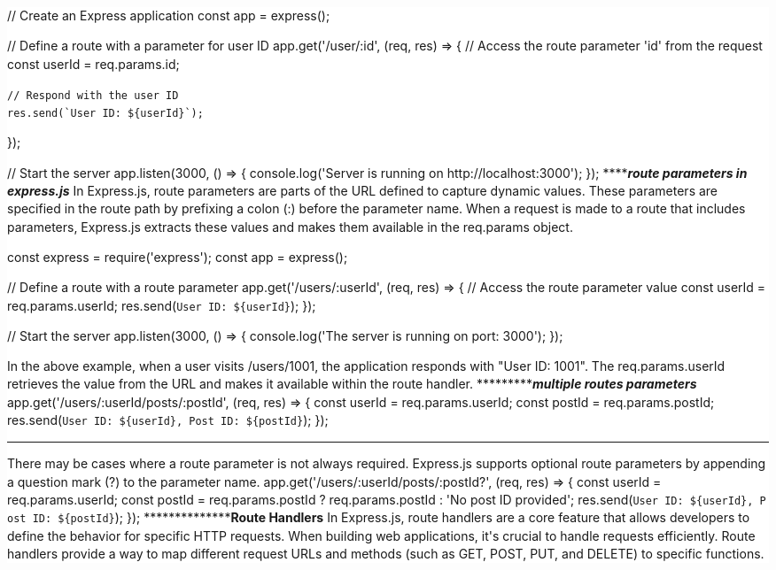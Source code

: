 // Create an Express application
const app = express();

// Define a route with a parameter for user ID
app.get('/user/:id', (req, res) => {
    // Access the route parameter 'id' from the request
    const userId = req.params.id;

    // Respond with the user ID
    res.send(`User ID: ${userId}`);
});

// Start the server
app.listen(3000, () => {
    console.log('Server is running on http://localhost:3000');
});
*******************route parameters in express.js***************
In Express.js, route parameters are parts of the URL defined to capture dynamic values. These parameters are specified in the route path by prefixing a colon 
(:) before the parameter name.
When a request is made to a route that includes parameters, Express.js extracts these values and makes them available in the req.params object.

const express = require('express');
const app = express();

// Define a route with a route parameter
app.get('/users/:userId', (req, res) => {
    // Access the route parameter value
    const userId = req.params.userId;
    res.send(`User ID: ${userId}`);
});

// Start the server
app.listen(3000, () => {
    console.log('The server is running on port: 3000');
});

In the above example, when a user visits /users/1001, 
the application responds with "User ID: 1001". The req.params.userId retrieves the value from the URL and makes it available within the route handler.
**************************multiple routes parameters*****************
app.get('/users/:userId/posts/:postId', (req, res) => {
    const userId = req.params.userId;
    const postId = req.params.postId;
    res.send(`User ID: ${userId}, Post ID: ${postId}`);
});
*************************************************
There may be cases where a route parameter is not always required. Express.js supports optional 
route parameters by appending a question mark (?) to the parameter name.
app.get('/users/:userId/posts/:postId?', (req, res) => {
    const userId = req.params.userId;
    const postId = req.params.postId ? req.params.postId : 'No post ID provided';
    res.send(`User ID: ${userId}, Post ID: ${postId}`);
});
********************************Route Handlers******************
In Express.js, route handlers are a core feature that allows developers to define the behavior for specific HTTP requests. When building web applications,
it's crucial to handle requests efficiently. 
Route handlers provide a way to map different request URLs and methods (such as GET, POST, PUT, and DELETE) to specific functions.
